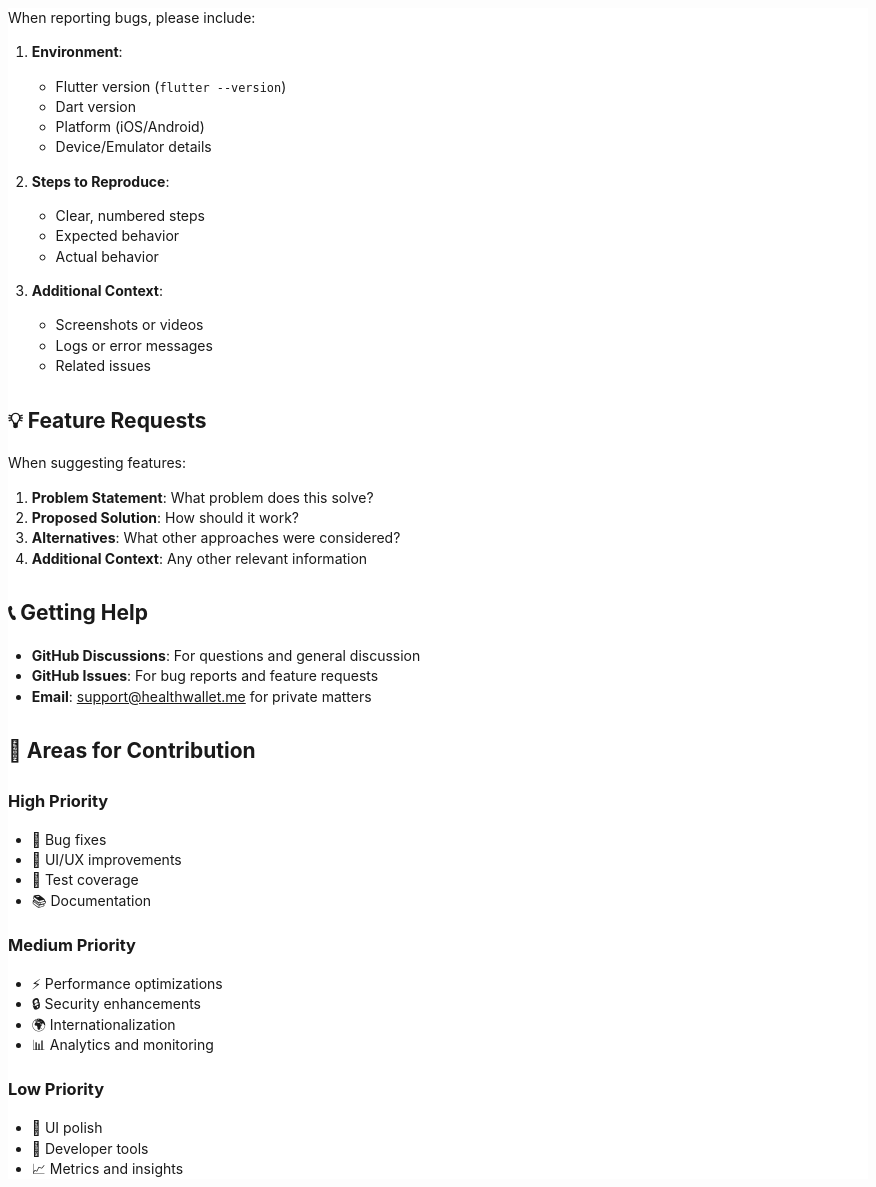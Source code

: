 When reporting bugs, please include:

1. **Environment**:
   - Flutter version (`flutter --version`)
   - Dart version
   - Platform (iOS/Android)
   - Device/Emulator details

2. **Steps to Reproduce**:
   - Clear, numbered steps
   - Expected behavior
   - Actual behavior

3. **Additional Context**:
   - Screenshots or videos
   - Logs or error messages
   - Related issues

## 💡 Feature Requests

When suggesting features:

1. **Problem Statement**: What problem does this solve?
2. **Proposed Solution**: How should it work?
3. **Alternatives**: What other approaches were considered?
4. **Additional Context**: Any other relevant information

## 📞 Getting Help

- **GitHub Discussions**: For questions and general discussion
- **GitHub Issues**: For bug reports and feature requests
- **Email**: support@healthwallet.me for private matters

## 🎯 Areas for Contribution

### High Priority
- 🐛 Bug fixes
- 📱 UI/UX improvements
- 🧪 Test coverage
- 📚 Documentation

### Medium Priority
- ⚡ Performance optimizations
- 🔒 Security enhancements
- 🌍 Internationalization
- 📊 Analytics and monitoring

### Low Priority
- 🎨 UI polish
- 🔧 Developer tools
- 📈 Metrics and insights
